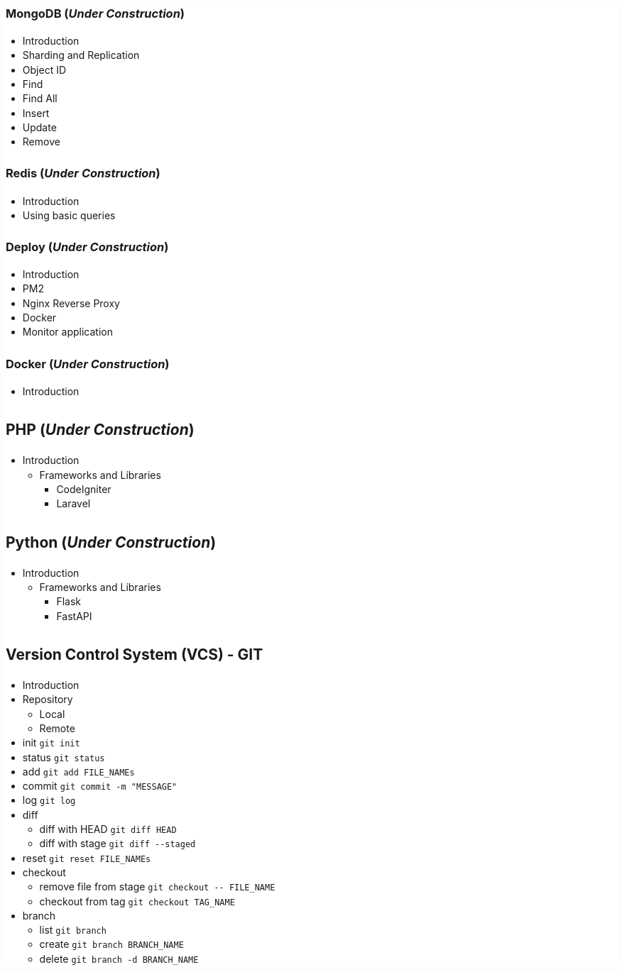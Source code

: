 ### MongoDB (_Under Construction_)

- Introduction
- Sharding and Replication 
- Object ID
- Find 
- Find All
- Insert 
- Update 
- Remove

### Redis (_Under Construction_)

- Introduction
- Using basic queries

### Deploy (_Under Construction_)

- Introduction
- PM2
- Nginx Reverse Proxy 
- Docker
- Monitor application 

### Docker (_Under Construction_)

- Introduction

## PHP (_Under Construction_)

- Introduction
  - Frameworks and Libraries 
    - CodeIgniter
    - Laravel

## Python (_Under Construction_)

- Introduction
  - Frameworks and Libraries
    - Flask
    - FastAPI

## Version Control System (VCS) - GIT
- Introduction
- Repository
  - Local
  - Remote
- init ```git init```
- status ```git status```
- add ```git add FILE_NAMEs```
- commit ```git commit -m "MESSAGE"```
- log ```git log```
- diff 
  - diff with HEAD ```git diff HEAD```
  - diff with stage ```git diff --staged```
- reset ```git reset FILE_NAMEs```
- checkout
  - remove file from stage ```git checkout -- FILE_NAME```
  - checkout from tag ```git checkout TAG_NAME```
- branch 
  - list ```git branch```
  - create ```git branch BRANCH_NAME```
  - delete ```git branch -d BRANCH_NAME```